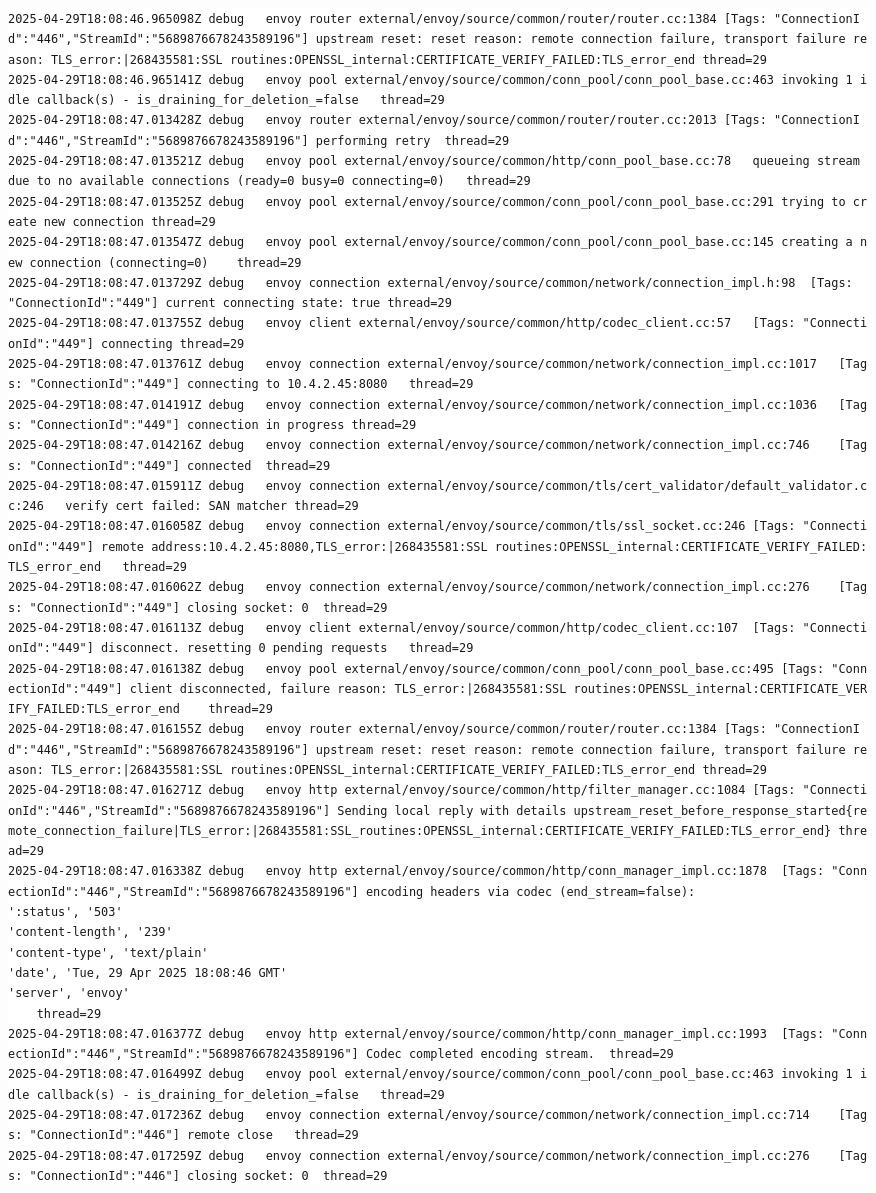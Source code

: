 ```
2025-04-29T18:08:46.965098Z	debug	envoy router external/envoy/source/common/router/router.cc:1384	[Tags: "ConnectionId":"446","StreamId":"5689876678243589196"] upstream reset: reset reason: remote connection failure, transport failure reason: TLS_error:|268435581:SSL routines:OPENSSL_internal:CERTIFICATE_VERIFY_FAILED:TLS_error_end	thread=29
2025-04-29T18:08:46.965141Z	debug	envoy pool external/envoy/source/common/conn_pool/conn_pool_base.cc:463	invoking 1 idle callback(s) - is_draining_for_deletion_=false	thread=29
2025-04-29T18:08:47.013428Z	debug	envoy router external/envoy/source/common/router/router.cc:2013	[Tags: "ConnectionId":"446","StreamId":"5689876678243589196"] performing retry	thread=29
2025-04-29T18:08:47.013521Z	debug	envoy pool external/envoy/source/common/http/conn_pool_base.cc:78	queueing stream due to no available connections (ready=0 busy=0 connecting=0)	thread=29
2025-04-29T18:08:47.013525Z	debug	envoy pool external/envoy/source/common/conn_pool/conn_pool_base.cc:291	trying to create new connection	thread=29
2025-04-29T18:08:47.013547Z	debug	envoy pool external/envoy/source/common/conn_pool/conn_pool_base.cc:145	creating a new connection (connecting=0)	thread=29
2025-04-29T18:08:47.013729Z	debug	envoy connection external/envoy/source/common/network/connection_impl.h:98	[Tags: "ConnectionId":"449"] current connecting state: true	thread=29
2025-04-29T18:08:47.013755Z	debug	envoy client external/envoy/source/common/http/codec_client.cc:57	[Tags: "ConnectionId":"449"] connecting	thread=29
2025-04-29T18:08:47.013761Z	debug	envoy connection external/envoy/source/common/network/connection_impl.cc:1017	[Tags: "ConnectionId":"449"] connecting to 10.4.2.45:8080	thread=29
2025-04-29T18:08:47.014191Z	debug	envoy connection external/envoy/source/common/network/connection_impl.cc:1036	[Tags: "ConnectionId":"449"] connection in progress	thread=29
2025-04-29T18:08:47.014216Z	debug	envoy connection external/envoy/source/common/network/connection_impl.cc:746	[Tags: "ConnectionId":"449"] connected	thread=29
2025-04-29T18:08:47.015911Z	debug	envoy connection external/envoy/source/common/tls/cert_validator/default_validator.cc:246	verify cert failed: SAN matcher	thread=29
2025-04-29T18:08:47.016058Z	debug	envoy connection external/envoy/source/common/tls/ssl_socket.cc:246	[Tags: "ConnectionId":"449"] remote address:10.4.2.45:8080,TLS_error:|268435581:SSL routines:OPENSSL_internal:CERTIFICATE_VERIFY_FAILED:TLS_error_end	thread=29
2025-04-29T18:08:47.016062Z	debug	envoy connection external/envoy/source/common/network/connection_impl.cc:276	[Tags: "ConnectionId":"449"] closing socket: 0	thread=29
2025-04-29T18:08:47.016113Z	debug	envoy client external/envoy/source/common/http/codec_client.cc:107	[Tags: "ConnectionId":"449"] disconnect. resetting 0 pending requests	thread=29
2025-04-29T18:08:47.016138Z	debug	envoy pool external/envoy/source/common/conn_pool/conn_pool_base.cc:495	[Tags: "ConnectionId":"449"] client disconnected, failure reason: TLS_error:|268435581:SSL routines:OPENSSL_internal:CERTIFICATE_VERIFY_FAILED:TLS_error_end	thread=29
2025-04-29T18:08:47.016155Z	debug	envoy router external/envoy/source/common/router/router.cc:1384	[Tags: "ConnectionId":"446","StreamId":"5689876678243589196"] upstream reset: reset reason: remote connection failure, transport failure reason: TLS_error:|268435581:SSL routines:OPENSSL_internal:CERTIFICATE_VERIFY_FAILED:TLS_error_end	thread=29
2025-04-29T18:08:47.016271Z	debug	envoy http external/envoy/source/common/http/filter_manager.cc:1084	[Tags: "ConnectionId":"446","StreamId":"5689876678243589196"] Sending local reply with details upstream_reset_before_response_started{remote_connection_failure|TLS_error:|268435581:SSL_routines:OPENSSL_internal:CERTIFICATE_VERIFY_FAILED:TLS_error_end}	thread=29
2025-04-29T18:08:47.016338Z	debug	envoy http external/envoy/source/common/http/conn_manager_impl.cc:1878	[Tags: "ConnectionId":"446","StreamId":"5689876678243589196"] encoding headers via codec (end_stream=false):
':status', '503'
'content-length', '239'
'content-type', 'text/plain'
'date', 'Tue, 29 Apr 2025 18:08:46 GMT'
'server', 'envoy'
	thread=29
2025-04-29T18:08:47.016377Z	debug	envoy http external/envoy/source/common/http/conn_manager_impl.cc:1993	[Tags: "ConnectionId":"446","StreamId":"5689876678243589196"] Codec completed encoding stream.	thread=29
2025-04-29T18:08:47.016499Z	debug	envoy pool external/envoy/source/common/conn_pool/conn_pool_base.cc:463	invoking 1 idle callback(s) - is_draining_for_deletion_=false	thread=29
2025-04-29T18:08:47.017236Z	debug	envoy connection external/envoy/source/common/network/connection_impl.cc:714	[Tags: "ConnectionId":"446"] remote close	thread=29
2025-04-29T18:08:47.017259Z	debug	envoy connection external/envoy/source/common/network/connection_impl.cc:276	[Tags: "ConnectionId":"446"] closing socket: 0	thread=29
```